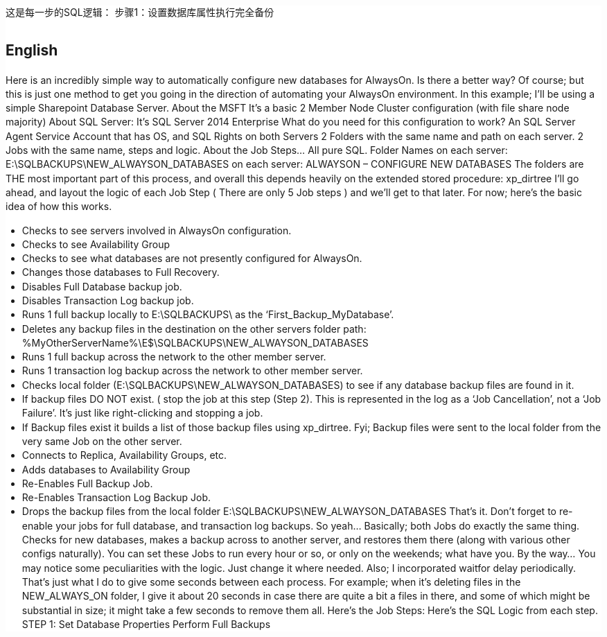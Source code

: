 这是每一步的SQL逻辑：
步骤1：设置数据库属性执行完全备份



## English
Here is an incredibly simple way to automatically configure new databases for AlwaysOn. Is there a better way? Of course; but this is just one method to get you going in the direction of automating your AlwaysOn environment.
In this example; I’ll be using a simple Sharepoint Database Server.
About the MSFT
It’s a basic 2 Member Node Cluster configuration (with file share node majority)
About SQL Server:
It’s SQL Server 2014 Enterprise
What do you need for this configuration to work?
An SQL Server Agent Service Account that has OS, and SQL Rights on both Servers
2 Folders with the same name and path on each server.
2 Jobs with the same name, steps and logic.
About the Job Steps… All pure SQL.
Folder Names on each server: E:\SQLBACKUPS\NEW_ALWAYSON_DATABASES
 on each server: ALWAYSON – CONFIGURE NEW DATABASES
The folders are THE most important part of this process, and overall this depends heavily on the extended stored procedure: xp_dirtree
I’ll go ahead, and layout the logic of each Job Step ( There are only 5 Job steps ) and we’ll get to that later. For now; here’s the basic idea of how this works.
* Checks to see servers involved in AlwaysOn configuration.
* Checks to see Availability Group
* Checks to see what databases are not presently configured for AlwaysOn.
* Changes those databases to Full Recovery.
* Disables Full Database backup job.
* Disables Transaction Log backup job.
* Runs 1 full backup locally to E:\SQLBACKUPS\ as the ‘First_Backup_MyDatabase’.
* Deletes any backup files in the destination on the other servers folder path: %MyOtherServerName%\E$\SQLBACKUPS\NEW_ALWAYSON_DATABASES
* Runs 1 full backup across the network to the other member server.
* Runs 1 transaction log backup across the network to other member server.
* Checks local folder (E:\SQLBACKUPS\NEW_ALWAYSON_DATABASES) to see if any database backup files are found in it.
* If backup files DO NOT exist. ( stop the job at this step (Step 2). This is represented in the log as a ‘Job Cancellation’, not a ‘Job Failure’. It’s just like right-clicking and stopping a job.
* If Backup files exist it builds a list of those backup files using xp_dirtree. Fyi; Backup files were sent to the local folder from the very same Job on the other server.
* Connects to Replica, Availability Groups, etc.
* Adds databases to Availability Group
* Re-Enables Full Backup Job.
* Re-Enables Transaction Log Backup Job.
* Drops the backup files from the local folder E:\SQLBACKUPS\NEW_ALWAYSON_DATABASES
That’s it. 
Don’t forget to re-enable your jobs for full database, and transaction log backups.
So yeah… Basically; both Jobs do exactly the same thing. Checks for new databases, makes a backup across to another server, and restores them there (along with various other configs naturally). You can set these Jobs to run every hour or so, or only on the weekends; what have you. By the way… You may notice some peculiarities with the logic. Just change it where needed. Also; I incorporated waitfor delay periodically. That’s just what I do to give some seconds between each process. For example; when it’s deleting files in the NEW_ALWAYS_ON folder, I give it about 20 seconds in case there are quite a bit a files in there, and some of which might be substantial in size; it might take a few seconds to remove them all.
Here’s the Job Steps:
Here’s the SQL Logic from each step.
STEP 1: Set Database Properties Perform Full Backups
